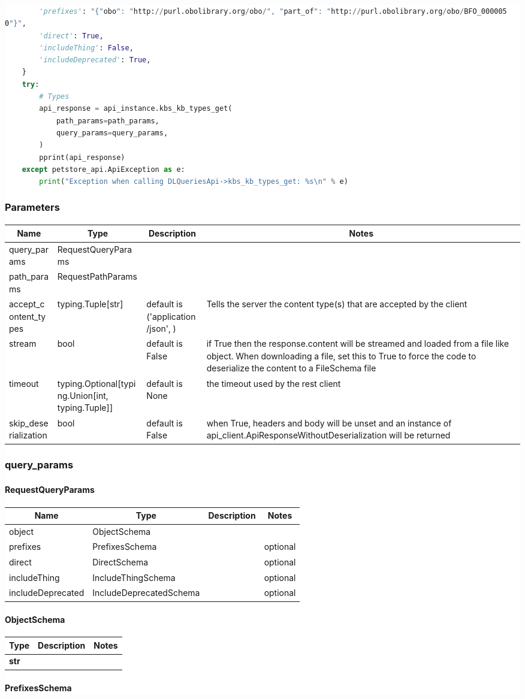 ```python
        'prefixes': "{"obo": "http://purl.obolibrary.org/obo/", "part_of": "http://purl.obolibrary.org/obo/BFO_0000050"}",
        'direct': True,
        'includeThing': False,
        'includeDeprecated': True,
    }
    try:
        # Types
        api_response = api_instance.kbs_kb_types_get(
            path_params=path_params,
            query_params=query_params,
        )
        pprint(api_response)
    except petstore_api.ApiException as e:
        print("Exception when calling DLQueriesApi->kbs_kb_types_get: %s\n" % e)
```
### Parameters

Name | Type | Description  | Notes
------------- | ------------- | ------------- | -------------
query_params | RequestQueryParams | |
path_params | RequestPathParams | |
accept_content_types | typing.Tuple[str] | default is ('application/json', ) | Tells the server the content type(s) that are accepted by the client
stream | bool | default is False | if True then the response.content will be streamed and loaded from a file like object. When downloading a file, set this to True to force the code to deserialize the content to a FileSchema file
timeout | typing.Optional[typing.Union[int, typing.Tuple]] | default is None | the timeout used by the rest client
skip_deserialization | bool | default is False | when True, headers and body will be unset and an instance of api_client.ApiResponseWithoutDeserialization will be returned

### query_params
#### RequestQueryParams

Name | Type | Description  | Notes
------------- | ------------- | ------------- | -------------
object | ObjectSchema | | 
prefixes | PrefixesSchema | | optional
direct | DirectSchema | | optional
includeThing | IncludeThingSchema | | optional
includeDeprecated | IncludeDeprecatedSchema | | optional


#### ObjectSchema

Type | Description | Notes
------------- | ------------- | -------------
**str** |  | 

#### PrefixesSchema

